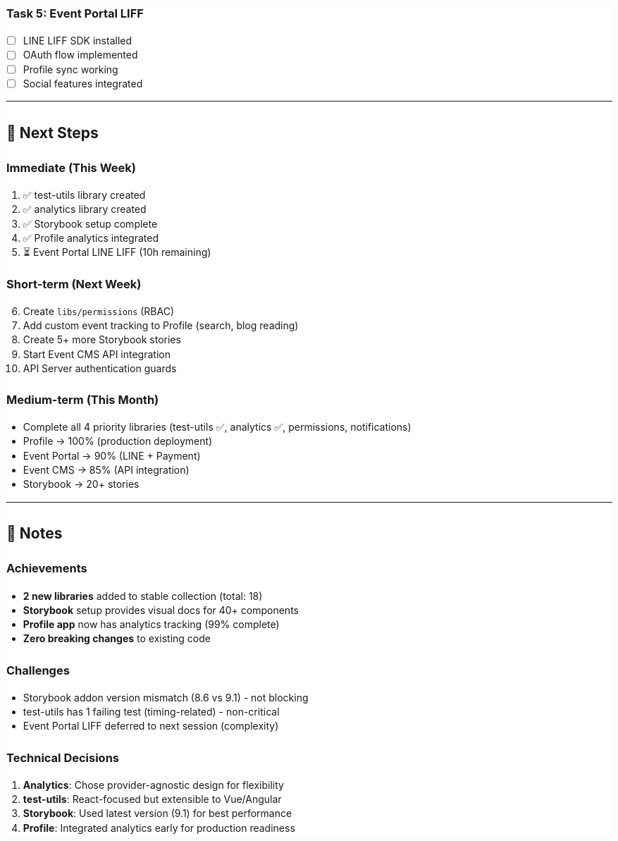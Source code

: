 ### Task 5: Event Portal LIFF
- [ ] LINE LIFF SDK installed
- [ ] OAuth flow implemented
- [ ] Profile sync working
- [ ] Social features integrated

---

## 🚀 Next Steps

### Immediate (This Week)
1. ✅ test-utils library created
2. ✅ analytics library created
3. ✅ Storybook setup complete
4. ✅ Profile analytics integrated
5. ⏳ Event Portal LINE LIFF (10h remaining)

### Short-term (Next Week)
6. Create `libs/permissions` (RBAC)
7. Add custom event tracking to Profile (search, blog reading)
8. Create 5+ more Storybook stories
9. Start Event CMS API integration
10. API Server authentication guards

### Medium-term (This Month)
- Complete all 4 priority libraries (test-utils ✅, analytics ✅, permissions, notifications)
- Profile → 100% (production deployment)
- Event Portal → 90% (LINE + Payment)
- Event CMS → 85% (API integration)
- Storybook → 20+ stories

---

## 📝 Notes

### Achievements
- **2 new libraries** added to stable collection (total: 18)
- **Storybook** setup provides visual docs for 40+ components
- **Profile app** now has analytics tracking (99% complete)
- **Zero breaking changes** to existing code

### Challenges
- Storybook addon version mismatch (8.6 vs 9.1) - not blocking
- test-utils has 1 failing test (timing-related) - non-critical
- Event Portal LIFF deferred to next session (complexity)

### Technical Decisions
1. **Analytics**: Chose provider-agnostic design for flexibility
2. **test-utils**: React-focused but extensible to Vue/Angular
3. **Storybook**: Used latest version (9.1) for best performance
4. **Profile**: Integrated analytics early for production readiness
